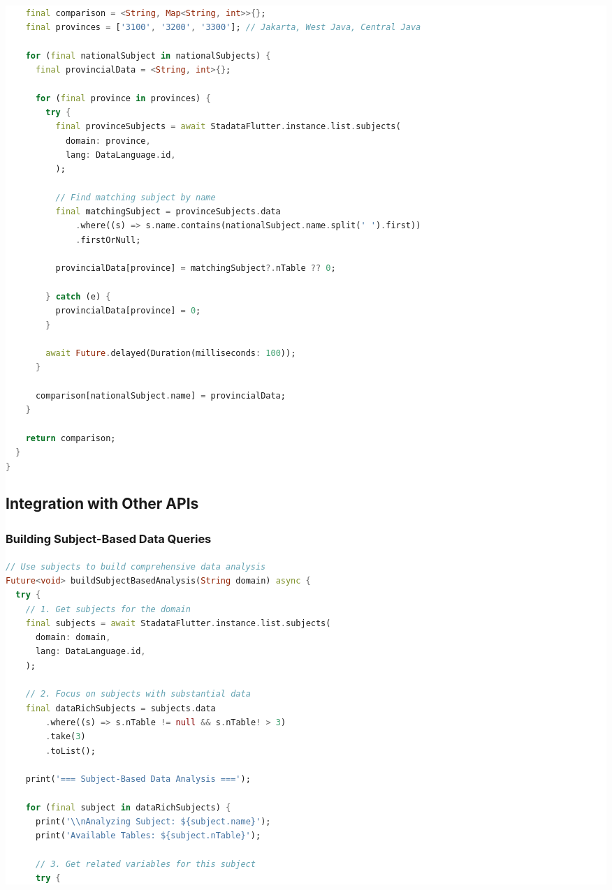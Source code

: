 ```dart
    final comparison = <String, Map<String, int>>{};
    final provinces = ['3100', '3200', '3300']; // Jakarta, West Java, Central Java
    
    for (final nationalSubject in nationalSubjects) {
      final provincialData = <String, int>{};
      
      for (final province in provinces) {
        try {
          final provinceSubjects = await StadataFlutter.instance.list.subjects(
            domain: province,
            lang: DataLanguage.id,
          );
          
          // Find matching subject by name
          final matchingSubject = provinceSubjects.data
              .where((s) => s.name.contains(nationalSubject.name.split(' ').first))
              .firstOrNull;
          
          provincialData[province] = matchingSubject?.nTable ?? 0;
          
        } catch (e) {
          provincialData[province] = 0;
        }
        
        await Future.delayed(Duration(milliseconds: 100));
      }
      
      comparison[nationalSubject.name] = provincialData;
    }
    
    return comparison;
  }
}
```

## Integration with Other APIs

### Building Subject-Based Data Queries

```dart
// Use subjects to build comprehensive data analysis
Future<void> buildSubjectBasedAnalysis(String domain) async {
  try {
    // 1. Get subjects for the domain
    final subjects = await StadataFlutter.instance.list.subjects(
      domain: domain,
      lang: DataLanguage.id,
    );
    
    // 2. Focus on subjects with substantial data
    final dataRichSubjects = subjects.data
        .where((s) => s.nTable != null && s.nTable! > 3)
        .take(3)
        .toList();
    
    print('=== Subject-Based Data Analysis ===');
    
    for (final subject in dataRichSubjects) {
      print('\\nAnalyzing Subject: ${subject.name}');
      print('Available Tables: ${subject.nTable}');
      
      // 3. Get related variables for this subject
      try {
```